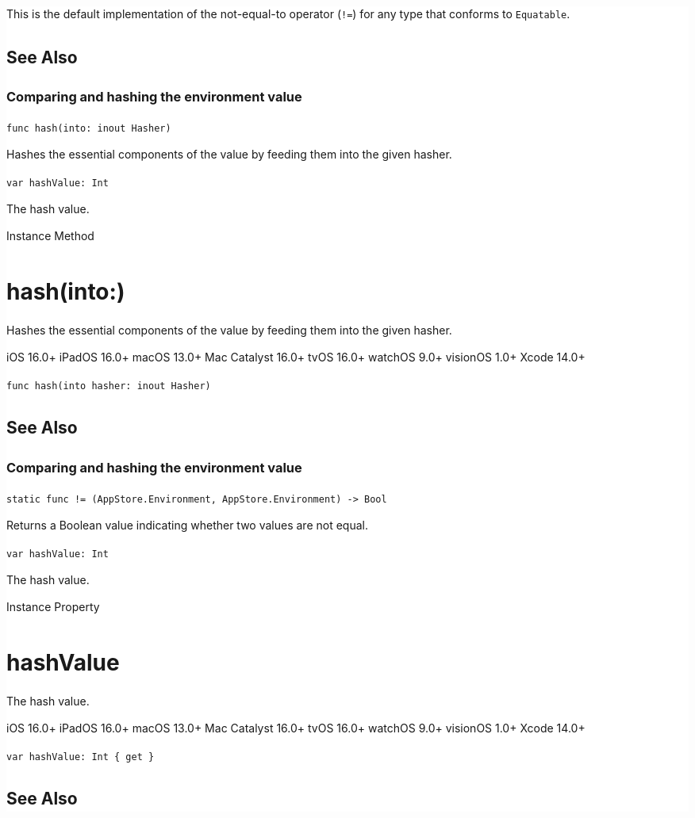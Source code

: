 This is the default implementation of the not-equal-to operator (`!=`) for any
type that conforms to `Equatable`.

## See Also

### Comparing and hashing the environment value

`func hash(into: inout Hasher)`

Hashes the essential components of the value by feeding them into the given
hasher.

`var hashValue: Int`

The hash value.

Instance Method

# hash(into:)

Hashes the essential components of the value by feeding them into the given
hasher.

iOS 16.0+  iPadOS 16.0+  macOS 13.0+  Mac Catalyst 16.0+  tvOS 16.0+  watchOS
9.0+  visionOS 1.0+  Xcode 14.0+

    
    
    func hash(into hasher: inout Hasher)

## See Also

### Comparing and hashing the environment value

`static func != (AppStore.Environment, AppStore.Environment) -> Bool`

Returns a Boolean value indicating whether two values are not equal.

`var hashValue: Int`

The hash value.

Instance Property

# hashValue

The hash value.

iOS 16.0+  iPadOS 16.0+  macOS 13.0+  Mac Catalyst 16.0+  tvOS 16.0+  watchOS
9.0+  visionOS 1.0+  Xcode 14.0+

    
    
    var hashValue: Int { get }

## See Also
